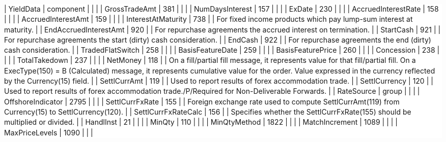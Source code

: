| YieldData                        | component |       |                                                                                                                                |
| GrossTradeAmt                    | 381       |       |                                                                                                                                |
| NumDaysInterest                  | 157       |       |                                                                                                                                |
| ExDate                           | 230       |       |                                                                                                                                |
| AccruedInterestRate              | 158       |       |                                                                                                                                |
| AccruedInterestAmt               | 159       |       |                                                                                                                                |
| InterestAtMaturity               | 738       |       | For fixed income products which pay lump-sum interest at maturity.                                                                                                                               |
| EndAccruedInterestAmt            | 920       |       | For repurchase agreements the accrued interest on termination.                                                                                                                               |
| StartCash                        | 921       |       | For repurchase agreements the start (dirty) cash consideration.                                                                                                                               |
| EndCash                          | 922       |       | For repurchase agreements the end (dirty) cash consideration.                                                                                                                               |
| TradedFlatSwitch                 | 258       |       |                                                                                                                                |
| BasisFeatureDate                 | 259       |       |                                                                                                                                |
| BasisFeaturePrice                | 260       |       |                                                                                                                                |
| Concession                       | 238       |       |                                                                                                                                |
| TotalTakedown                    | 237       |       |                                                                                                                                |
| NetMoney                         | 118       |       | On a fill/partial fill message, it represents value for that fill/partial fill. On a ExecType(150) = B (Calculated) message, it represents cumulative value for the order. Value expressed in the currency reflected by the Currency(15) field.                                                                                                                               |
| SettlCurrAmt                     | 119       |       | Used to report results of forex accommodation trade.                                                                                                                               |
| SettlCurrency                    | 120       |       | Used to report results of forex accommodation trade./P/Required for Non-Deliverable Forwards.                                                                                                                               |
| RateSource                       | group     |       |                                                                                                                                |
| OffshoreIndicator                | 2795      |       |                                                                                                                                |
| SettlCurrFxRate                  | 155       |       | Foreign exchange rate used to compute SettlCurrAmt(119) from Currency(15) to SettlCurrency(120).                                                                                                                               |
| SettlCurrFxRateCalc              | 156       |       | Specifies whether the SettlCurrFxRate(155) should be multiplied or divided.                                                                                                                               |
| HandlInst                        | 21        |       |                                                                                                                                |
| MinQty                           | 110       |       |                                                                                                                                |
| MinQtyMethod                     | 1822      |       |                                                                                                                                |
| MatchIncrement                   | 1089      |       |                                                                                                                                |
| MaxPriceLevels                   | 1090      |       |                                                                                                                                |